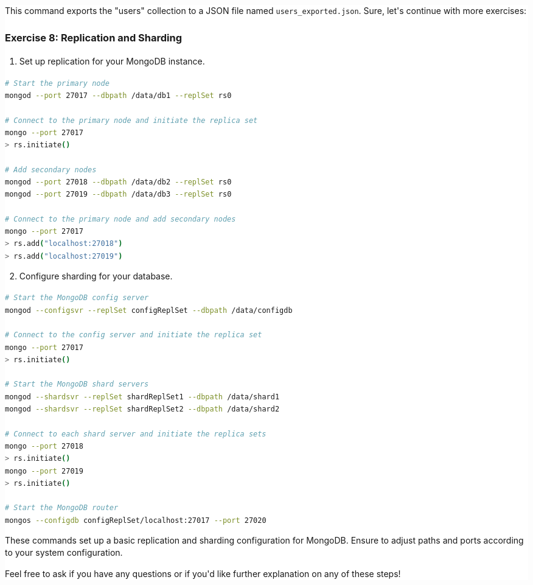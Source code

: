 This command exports the "users" collection to a JSON file named `users_exported.json`.
Sure, let's continue with more exercises:

### Exercise 8: Replication and Sharding

1. Set up replication for your MongoDB instance.

```bash
# Start the primary node
mongod --port 27017 --dbpath /data/db1 --replSet rs0

# Connect to the primary node and initiate the replica set
mongo --port 27017
> rs.initiate()

# Add secondary nodes
mongod --port 27018 --dbpath /data/db2 --replSet rs0
mongod --port 27019 --dbpath /data/db3 --replSet rs0

# Connect to the primary node and add secondary nodes
mongo --port 27017
> rs.add("localhost:27018")
> rs.add("localhost:27019")
```

2. Configure sharding for your database.

```bash
# Start the MongoDB config server
mongod --configsvr --replSet configReplSet --dbpath /data/configdb

# Connect to the config server and initiate the replica set
mongo --port 27017
> rs.initiate()

# Start the MongoDB shard servers
mongod --shardsvr --replSet shardReplSet1 --dbpath /data/shard1
mongod --shardsvr --replSet shardReplSet2 --dbpath /data/shard2

# Connect to each shard server and initiate the replica sets
mongo --port 27018
> rs.initiate()
mongo --port 27019
> rs.initiate()

# Start the MongoDB router
mongos --configdb configReplSet/localhost:27017 --port 27020
```

These commands set up a basic replication and sharding configuration for MongoDB. Ensure to adjust paths and ports according to your system configuration.

Feel free to ask if you have any questions or if you'd like further explanation on any of these steps!
